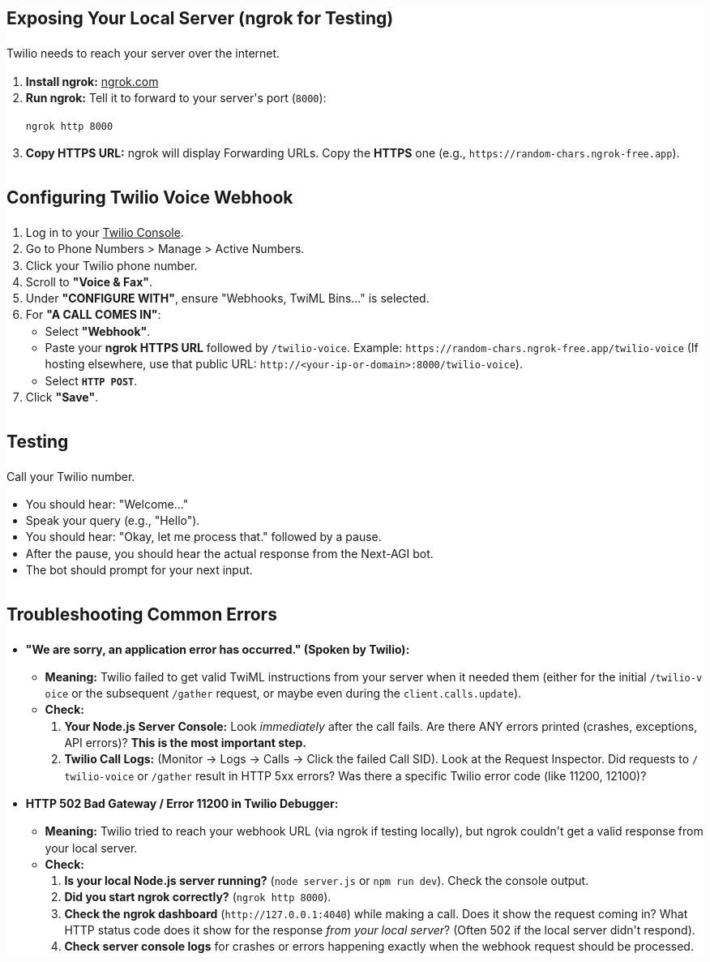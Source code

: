 ## Exposing Your Local Server (ngrok for Testing)

Twilio needs to reach your server over the internet.

1.  **Install ngrok:** [ngrok.com](https://ngrok.com/)
2.  **Run ngrok:** Tell it to forward to your server's port (`8000`):
    ```bash
    ngrok http 8000
    ```
3.  **Copy HTTPS URL:** ngrok will display Forwarding URLs. Copy the **HTTPS** one (e.g., `https://random-chars.ngrok-free.app`).

## Configuring Twilio Voice Webhook

1.  Log in to your [Twilio Console](https://www.twilio.com/console).
2.  Go to Phone Numbers > Manage > Active Numbers.
3.  Click your Twilio phone number.
4.  Scroll to **"Voice & Fax"**.
5.  Under **"CONFIGURE WITH"**, ensure "Webhooks, TwiML Bins..." is selected.
6.  For **"A CALL COMES IN"**:
    *   Select **"Webhook"**.
    *   Paste your **ngrok HTTPS URL** followed by `/twilio-voice`. Example: `https://random-chars.ngrok-free.app/twilio-voice` (If hosting elsewhere, use that public URL: `http://<your-ip-or-domain>:8000/twilio-voice`).
    *   Select **`HTTP POST`**.
7.  Click **"Save"**.

## Testing

Call your Twilio number.

*   You should hear: "Welcome..."
*   Speak your query (e.g., "Hello").
*   You should hear: "Okay, let me process that." followed by a pause.
*   After the pause, you should hear the actual response from the Next-AGI bot.
*   The bot should prompt for your next input.

## Troubleshooting Common Errors

*   **"We are sorry, an application error has occurred." (Spoken by Twilio):**
    *   **Meaning:** Twilio failed to get valid TwiML instructions from your server when it needed them (either for the initial `/twilio-voice` or the subsequent `/gather` request, or maybe even during the `client.calls.update`).
    *   **Check:**
        1.  **Your Node.js Server Console:** Look *immediately* after the call fails. Are there ANY errors printed (crashes, exceptions, API errors)? **This is the most important step.**
        2.  **Twilio Call Logs:** (Monitor -> Logs -> Calls -> Click the failed Call SID). Look at the Request Inspector. Did requests to `/twilio-voice` or `/gather` result in HTTP 5xx errors? Was there a specific Twilio error code (like 11200, 12100)?

*   **HTTP 502 Bad Gateway / Error 11200 in Twilio Debugger:**
    *   **Meaning:** Twilio tried to reach your webhook URL (via ngrok if testing locally), but ngrok couldn't get a valid response from your local server.
    *   **Check:**
        1.  **Is your local Node.js server running?** (`node server.js` or `npm run dev`). Check the console output.
        2.  **Did you start ngrok correctly?** (`ngrok http 8000`).
        3.  **Check the ngrok dashboard** (`http://127.0.0.1:4040`) while making a call. Does it show the request coming in? What HTTP status code does it show for the response *from your local server*? (Often 502 if the local server didn't respond).
        4.  **Check server console logs** for crashes or errors happening exactly when the webhook request should be processed.

